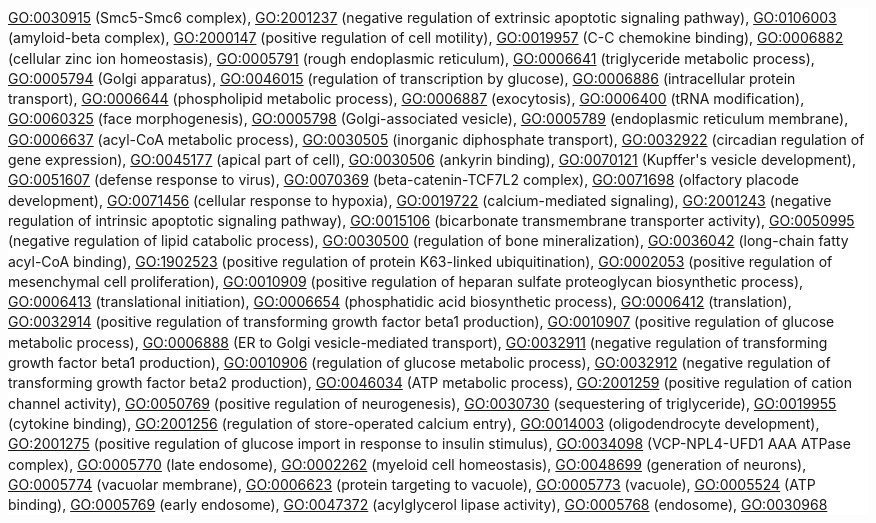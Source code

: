 [GO:0030915](http://purl.obolibrary.org/obo/GO_0030915) (Smc5-Smc6 complex), [GO:2001237](http://purl.obolibrary.org/obo/GO_2001237) (negative regulation of extrinsic apoptotic signaling pathway), [GO:0106003](http://purl.obolibrary.org/obo/GO_0106003) (amyloid-beta complex), [GO:2000147](http://purl.obolibrary.org/obo/GO_2000147) (positive regulation of cell motility), [GO:0019957](http://purl.obolibrary.org/obo/GO_0019957) (C-C chemokine binding), [GO:0006882](http://purl.obolibrary.org/obo/GO_0006882) (cellular zinc ion homeostasis), [GO:0005791](http://purl.obolibrary.org/obo/GO_0005791) (rough endoplasmic reticulum), [GO:0006641](http://purl.obolibrary.org/obo/GO_0006641) (triglyceride metabolic process), [GO:0005794](http://purl.obolibrary.org/obo/GO_0005794) (Golgi apparatus), [GO:0046015](http://purl.obolibrary.org/obo/GO_0046015) (regulation of transcription by glucose), [GO:0006886](http://purl.obolibrary.org/obo/GO_0006886) (intracellular protein transport), [GO:0006644](http://purl.obolibrary.org/obo/GO_0006644) (phospholipid metabolic process), [GO:0006887](http://purl.obolibrary.org/obo/GO_0006887) (exocytosis), [GO:0006400](http://purl.obolibrary.org/obo/GO_0006400) (tRNA modification), [GO:0060325](http://purl.obolibrary.org/obo/GO_0060325) (face morphogenesis), [GO:0005798](http://purl.obolibrary.org/obo/GO_0005798) (Golgi-associated vesicle), [GO:0005789](http://purl.obolibrary.org/obo/GO_0005789) (endoplasmic reticulum membrane), [GO:0006637](http://purl.obolibrary.org/obo/GO_0006637) (acyl-CoA metabolic process), [GO:0030505](http://purl.obolibrary.org/obo/GO_0030505) (inorganic diphosphate transport), [GO:0032922](http://purl.obolibrary.org/obo/GO_0032922) (circadian regulation of gene expression), [GO:0045177](http://purl.obolibrary.org/obo/GO_0045177) (apical part of cell), [GO:0030506](http://purl.obolibrary.org/obo/GO_0030506) (ankyrin binding), [GO:0070121](http://purl.obolibrary.org/obo/GO_0070121) (Kupffer's vesicle development), [GO:0051607](http://purl.obolibrary.org/obo/GO_0051607) (defense response to virus), [GO:0070369](http://purl.obolibrary.org/obo/GO_0070369) (beta-catenin-TCF7L2 complex), [GO:0071698](http://purl.obolibrary.org/obo/GO_0071698) (olfactory placode development), [GO:0071456](http://purl.obolibrary.org/obo/GO_0071456) (cellular response to hypoxia), [GO:0019722](http://purl.obolibrary.org/obo/GO_0019722) (calcium-mediated signaling), [GO:2001243](http://purl.obolibrary.org/obo/GO_2001243) (negative regulation of intrinsic apoptotic signaling pathway), [GO:0015106](http://purl.obolibrary.org/obo/GO_0015106) (bicarbonate transmembrane transporter activity), [GO:0050995](http://purl.obolibrary.org/obo/GO_0050995) (negative regulation of lipid catabolic process), [GO:0030500](http://purl.obolibrary.org/obo/GO_0030500) (regulation of bone mineralization), [GO:0036042](http://purl.obolibrary.org/obo/GO_0036042) (long-chain fatty acyl-CoA binding), [GO:1902523](http://purl.obolibrary.org/obo/GO_1902523) (positive regulation of protein K63-linked ubiquitination), [GO:0002053](http://purl.obolibrary.org/obo/GO_0002053) (positive regulation of mesenchymal cell proliferation), [GO:0010909](http://purl.obolibrary.org/obo/GO_0010909) (positive regulation of heparan sulfate proteoglycan biosynthetic process), [GO:0006413](http://purl.obolibrary.org/obo/GO_0006413) (translational initiation), [GO:0006654](http://purl.obolibrary.org/obo/GO_0006654) (phosphatidic acid biosynthetic process), [GO:0006412](http://purl.obolibrary.org/obo/GO_0006412) (translation), [GO:0032914](http://purl.obolibrary.org/obo/GO_0032914) (positive regulation of transforming growth factor beta1 production), [GO:0010907](http://purl.obolibrary.org/obo/GO_0010907) (positive regulation of glucose metabolic process), [GO:0006888](http://purl.obolibrary.org/obo/GO_0006888) (ER to Golgi vesicle-mediated transport), [GO:0032911](http://purl.obolibrary.org/obo/GO_0032911) (negative regulation of transforming growth factor beta1 production), [GO:0010906](http://purl.obolibrary.org/obo/GO_0010906) (regulation of glucose metabolic process), [GO:0032912](http://purl.obolibrary.org/obo/GO_0032912) (negative regulation of transforming growth factor beta2 production), [GO:0046034](http://purl.obolibrary.org/obo/GO_0046034) (ATP metabolic process), [GO:2001259](http://purl.obolibrary.org/obo/GO_2001259) (positive regulation of cation channel activity), [GO:0050769](http://purl.obolibrary.org/obo/GO_0050769) (positive regulation of neurogenesis), [GO:0030730](http://purl.obolibrary.org/obo/GO_0030730) (sequestering of triglyceride), [GO:0019955](http://purl.obolibrary.org/obo/GO_0019955) (cytokine binding), [GO:2001256](http://purl.obolibrary.org/obo/GO_2001256) (regulation of store-operated calcium entry), [GO:0014003](http://purl.obolibrary.org/obo/GO_0014003) (oligodendrocyte development), [GO:2001275](http://purl.obolibrary.org/obo/GO_2001275) (positive regulation of glucose import in response to insulin stimulus), [GO:0034098](http://purl.obolibrary.org/obo/GO_0034098) (VCP-NPL4-UFD1 AAA ATPase complex), [GO:0005770](http://purl.obolibrary.org/obo/GO_0005770) (late endosome), [GO:0002262](http://purl.obolibrary.org/obo/GO_0002262) (myeloid cell homeostasis), [GO:0048699](http://purl.obolibrary.org/obo/GO_0048699) (generation of neurons), [GO:0005774](http://purl.obolibrary.org/obo/GO_0005774) (vacuolar membrane), [GO:0006623](http://purl.obolibrary.org/obo/GO_0006623) (protein targeting to vacuole), [GO:0005773](http://purl.obolibrary.org/obo/GO_0005773) (vacuole), [GO:0005524](http://purl.obolibrary.org/obo/GO_0005524) (ATP binding), [GO:0005769](http://purl.obolibrary.org/obo/GO_0005769) (early endosome), [GO:0047372](http://purl.obolibrary.org/obo/GO_0047372) (acylglycerol lipase activity), [GO:0005768](http://purl.obolibrary.org/obo/GO_0005768) (endosome), [GO:0030968](http://purl.obolibrary.org/obo/GO_0030968)